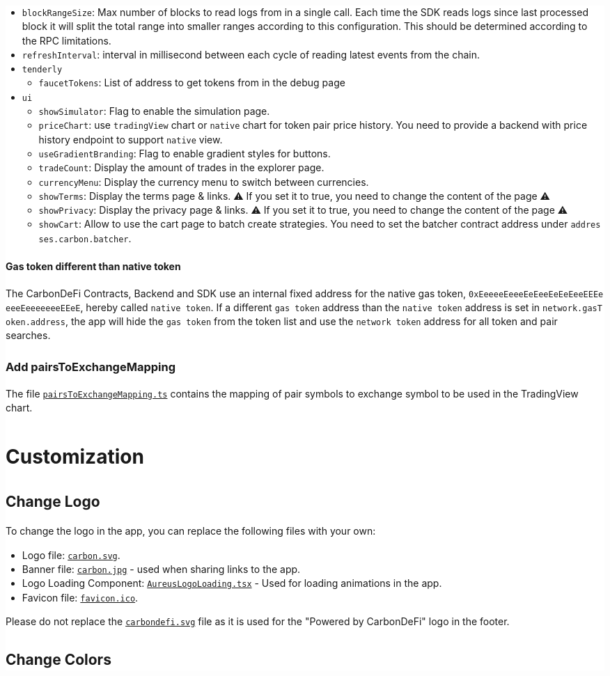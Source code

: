   - `blockRangeSize`: Max number of blocks to read logs from in a single call. Each time the SDK reads logs since last processed block it will split the total range into smaller ranges according to this configuration. This should be determined according to the RPC limitations.
  - `refreshInterval`: interval in millisecond between each cycle of reading latest events from the chain.
- `tenderly`
  - `faucetTokens`: List of address to get tokens from in the debug page
- `ui`
  - `showSimulator`: Flag to enable the simulation page.
  - `priceChart`: use `tradingView` chart or `native` chart for token pair price history. You need to provide a backend with price history endpoint to support `native` view.
  - `useGradientBranding`: Flag to enable gradient styles for buttons.
  - `tradeCount`: Display the amount of trades in the explorer page.
  - `currencyMenu`: Display the currency menu to switch between currencies.
  - `showTerms`: Display the terms page & links. ⚠️ If you set it to true, you need to change the content of the page ⚠️
  - `showPrivacy`: Display the privacy page & links. ⚠️ If you set it to true, you need to change the content of the page ⚠️
  - `showCart`: Allow to use the cart page to batch create strategies. You need to set the batcher contract address under `addresses.carbon.batcher`.

#### Gas token different than native token

The CarbonDeFi Contracts, Backend and SDK use an internal fixed address for the native gas token, `0xEeeeeEeeeEeEeeEeEeEeeEEEeeeeEeeeeeeeEEeE`, hereby called `native token`. If a different `gas token` address than the `native token` address is set in `network.gasToken.address`, the app will hide the `gas token` from the token list and use the `network token` address for all token and pair searches.

### Add pairsToExchangeMapping

The file [`pairsToExchangeMapping.ts`](src/config/utils.ts) contains the mapping of pair symbols to exchange symbol to be used in the TradingView chart.

# Customization

## Change Logo

To change the logo in the app, you can replace the following files with your own:

- Logo file: [`carbon.svg`](src/assets/logos/carbon.svg).
- Banner file: [`carbon.jpg`](public/carbon.jpg) - used when sharing links to the app.
- Logo Loading Component: [`AureusLogoLoading.tsx`](src/components/common/AureusLogoLoading.tsx) - Used for loading animations in the app.
- Favicon file: [`favicon.ico`](public/favicon.ico).

Please do not replace the [`carbondefi.svg`](src/assets/logos/carbondefi.svg) file as it is used for the "Powered by CarbonDeFi" logo in the footer.

## Change Colors
